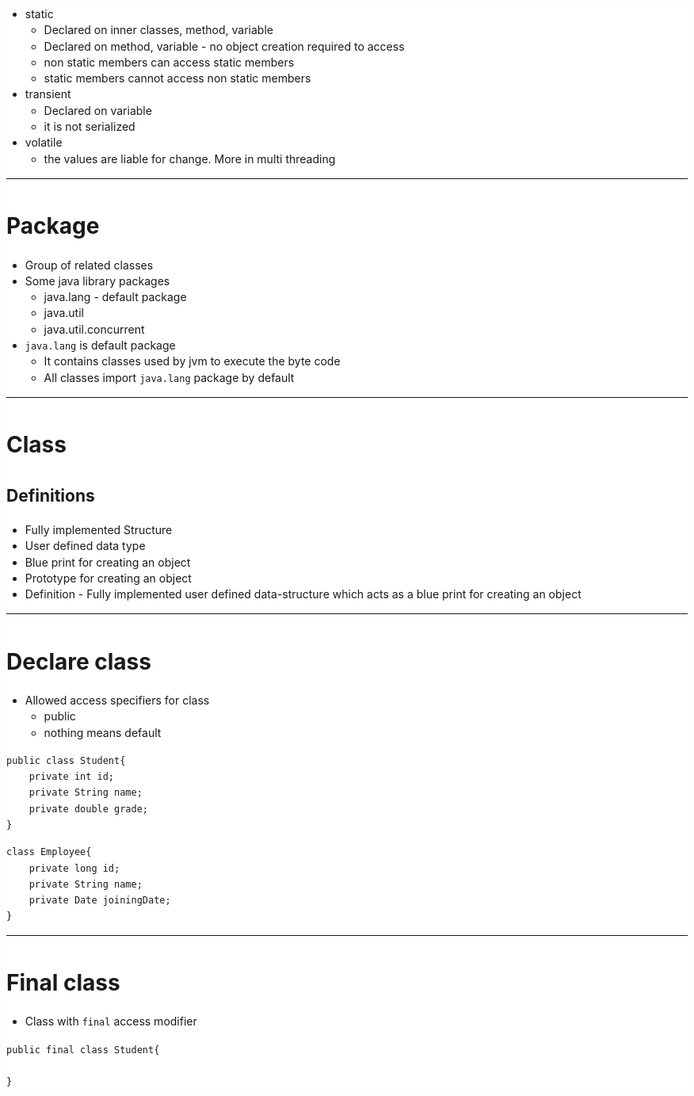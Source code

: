 * static
	* Declared on inner classes, method, variable
	* Declared on method, variable - no object creation required to access
	* non static members can access static members
	* static members cannot access non static members
* transient
	* Declared on variable
	* it is not serialized
* volatile
	* the values are liable for change. More in multi threading
------
# Package
* Group of related classes
* Some java library packages
	* java.lang - default package
	* java.util
	* java.util.concurrent
* `java.lang` is default package
	* It contains classes used by jvm to execute the byte code
	* All classes import `java.lang` package by default
------
# Class

## Definitions
* Fully implemented Structure
* User defined data type
* Blue print for creating an object
* Prototype for creating an object
* Definition - Fully implemented user defined data-structure which acts as a blue print for creating an object
------
# Declare class
* Allowed access specifiers for class
	* public
	* nothing means default
```
public class Student{
	private int id;
	private String name;
	private double grade;
}
```
```
class Employee{
	private long id;
	private String name;
	private Date joiningDate;
}
```
------
# Final class
* Class with `final` access modifier
```
public final class Student{

}
```